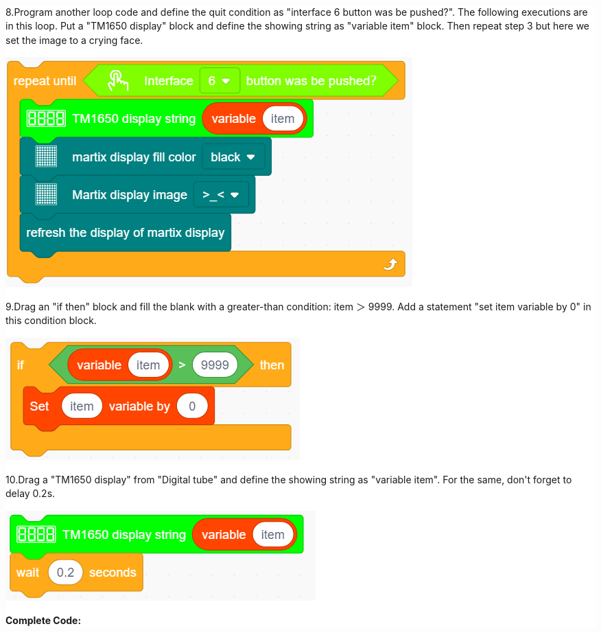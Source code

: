 8.Program another loop code and define the quit condition as "interface 6 button was be pushed?". The following executions are in this loop. Put a "TM1650 display" block and define the showing string as "variable item" block.  Then repeat step 3 but here we set the image to a crying face. 

![image-20230325162223793](./media/image-20230325162223793.png)

9.Drag an "if then" block and fill the blank with a greater-than condition: item ＞ 9999. Add a statement "set item variable by 0" in this condition block. 

![image-20230325162514307](./media/image-20230325162514307.png)

10.Drag a "TM1650 display" from "Digital tube" and define the showing string as "variable item". For the same, don't forget to delay 0.2s.

![image-20230325162611261](./media/image-20230325162611261.png)

**Complete Code:**
